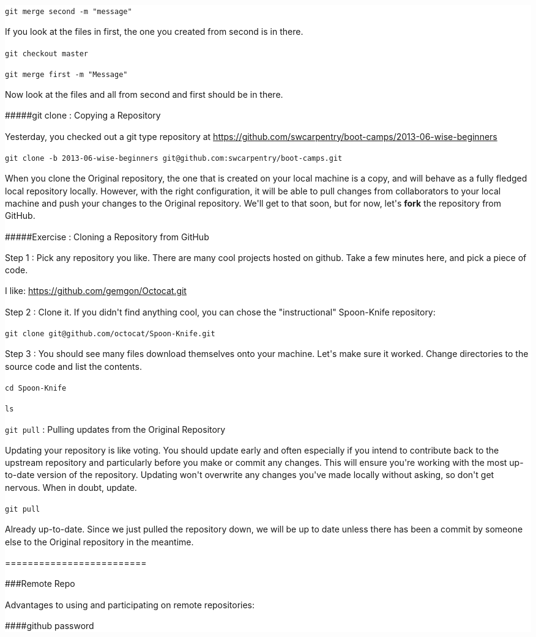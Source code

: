 `git merge second -m "message"`

If you look at the files in first, the one you created from second is in there.

`git checkout master`

`git merge first -m "Message"`

Now look at the files and all from second and first should be in there.

#####git clone : Copying a Repository

Yesterday, you checked out a git type repository at <https://github.com/swcarpentry/boot-camps/2013-06-wise-beginners>

`git clone -b 2013-06-wise-beginners git@github.com:swcarpentry/boot-camps.git`

When you clone the Original repository, the one that is created on your local machine is a copy, and will behave as a fully fledged local repository locally. However, with the right configuration, it will be able to pull changes from collaborators to your local machine and push your changes to the Original repository. We'll get to that soon, but for now, let's __fork__ the repository from GitHub.

#####Exercise : Cloning a Repository from GitHub

Step 1 : Pick any repository you like. There are many cool projects hosted on github. Take a few minutes here, and pick a piece of code.

I like: https://github.com/gemgon/Octocat.git

Step 2 : Clone it. If you didn't find anything cool, you can chose the "instructional" Spoon-Knife repository:

`git clone git@github.com/octocat/Spoon-Knife.git`

Step 3 : You should see many files download themselves onto your machine. Let's make sure it worked. Change directories to the source code and list the contents.

`cd Spoon-Knife`

`ls` 

`git pull` : Pulling updates from the Original Repository

Updating your repository is like voting. You should update early and often especially if you intend to contribute back to the upstream repository and particularly before you make or commit any changes. This will ensure you're working with the most up-to-date version of the repository. Updating won't overwrite any changes you've made locally without asking, so don't get nervous. When in doubt, update.

`git pull`

Already up-to-date.
Since we just pulled the repository down, we will be up to date unless there has been a commit by someone else to the Original repository in the meantime.

=========================

###Remote Repo

Advantages to using and participating on remote repositories:

####github password
